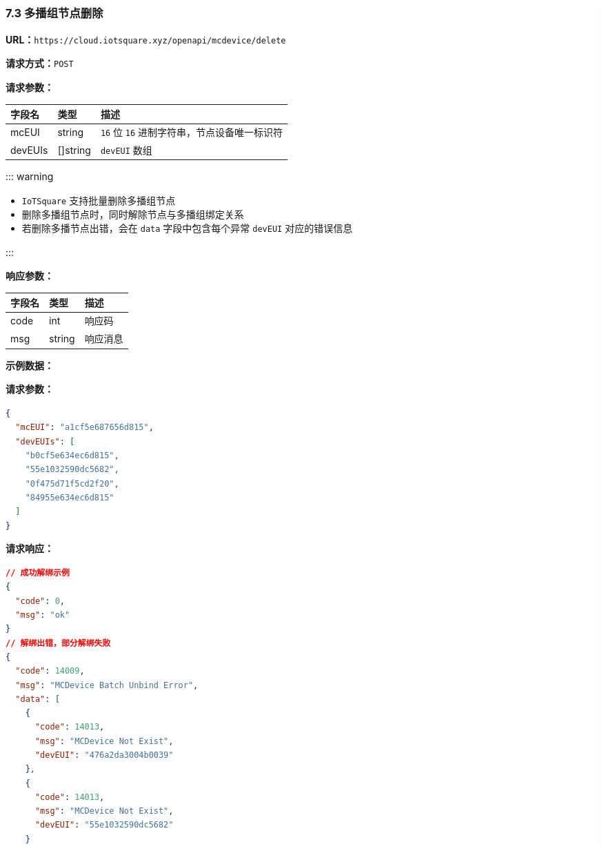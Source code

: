 ### 7.3 多播组节点删除

**URL：**`https://cloud.iotsquare.xyz/openapi/mcdevice/delete`

**请求方式：**`POST`

**请求参数：**

| 字段名     | 类型       | 描述                          |
|:--------|:---------|:----------------------------|
| mcEUI   | string   | `16` 位 `16` 进制字符串，节点设备唯一标识符 |
| devEUIs | []string | `devEUI` 数组                 |

::: warning

- `IoTSquare` 支持批量删除多播组节点
- 删除多播组节点时，同时解除节点与多播组绑定关系
- 若删除多播节点出错，会在 `data` 字段中包含每个异常 `devEUI` 对应的错误信息

:::

**响应参数：**

| 字段名  | 类型     | 描述   |
|:-----|:-------|:-----|
| code | int    | 响应码  |
| msg  | string | 响应消息 |

**示例数据：**

**请求参数：**

```json
{
  "mcEUI": "a1cf5e687656d815",
  "devEUIs": [
    "b0cf5e634ec6d815",
    "55e1032590dc5682",
    "0f475d71f5cd2f20",
    "84955e634ec6d815"
  ]
}
```

**请求响应：**

```json
// 成功解绑示例
{
  "code": 0,
  "msg": "ok"
}
// 解绑出错，部分解绑失败
{
  "code": 14009,
  "msg": "MCDevice Batch Unbind Error",
  "data": [
    {
      "code": 14013,
      "msg": "MCDevice Not Exist",
      "devEUI": "476a2da3004b0039"
    },
    {
      "code": 14013,
      "msg": "MCDevice Not Exist",
      "devEUI": "55e1032590dc5682"
    }
```